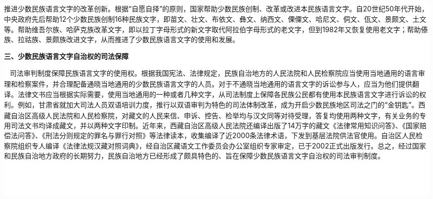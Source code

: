 <span style="font-family: 宋体;">推进少数民族语言文字的改革创新。根据</span>“自愿自择”的原则，国家帮助少数民族创制、改革或改进本民族语言文字。自20世纪50年代开始，中央政府先后帮助12个少数民族创制16种民族文字，即苗文、壮文、布依文、彝文、纳西文、傈僳文、哈尼文、侗文、佤文、景颇文、土文等。帮助维吾尔族、哈萨克族改革文字，即以拉丁字母形式的新文字取代阿拉伯字母形式的老文字，但到1982年又恢复使用老文字；帮助傣族、拉祜族、景颇族改进文字，从而推进了少数民族语言文字的使用和发展。

<b>三、少数民族语言文字自治权的司法保障</b>

<wbr /> <wbr /> <wbr /> <wbr /><span style="font-family: 宋体;">司法审判制度保障民族语言文字的使用权。根据我国宪法、法律规定，民族自治地方的人民法院和人民检察院应当使用当地通用的语言审理和检察案件，并合理配备通晓当地通用的少数民族语言文字的人员。对于不通晓当地通用的语言文字的诉讼参与人，应当为他们提供翻译。法律文书应当根据实际需要，使用当地通用的一种或者几种文字，从司法制度上保障各民族公民都有使用本民族语言文字进行诉讼的权利。例如，甘肃省就加大司法人员双语培训力度，推行以双语审判为特色的司法体制改革，成为开启少数民族地区司法之门的</span>“金钥匙”。西藏自治区高级人民法院和人民检察院，对藏文的人民来信、申诉、控告、检举均与汉文同等对待受理，答复均使用两种文字，有关业务的专用司法文书均译成藏文，并以两种文字印制。近年来，西藏自治区高级人民法院还编译出版了14万字的藏文《法律常用知识问答》、《国家赔偿法问答》、《刑法分则规定的罪名与罪行对照》等法律读本，收集编译了近2000条法律术语，下发到基层法院供法官使用。自治区人民检察院组织专人编译《法律法规汉藏对照词典》，经自治区藏语文工作委员会办公室组织专家审定，已于2002正式出版发行。总之，经过国家和民族自治地方政府的长期努力，民族自治地方已经形成了颇具特色的、旨在保障少数民族语言文字自治权的司法审判制度。

<wbr />

&nbsp;
